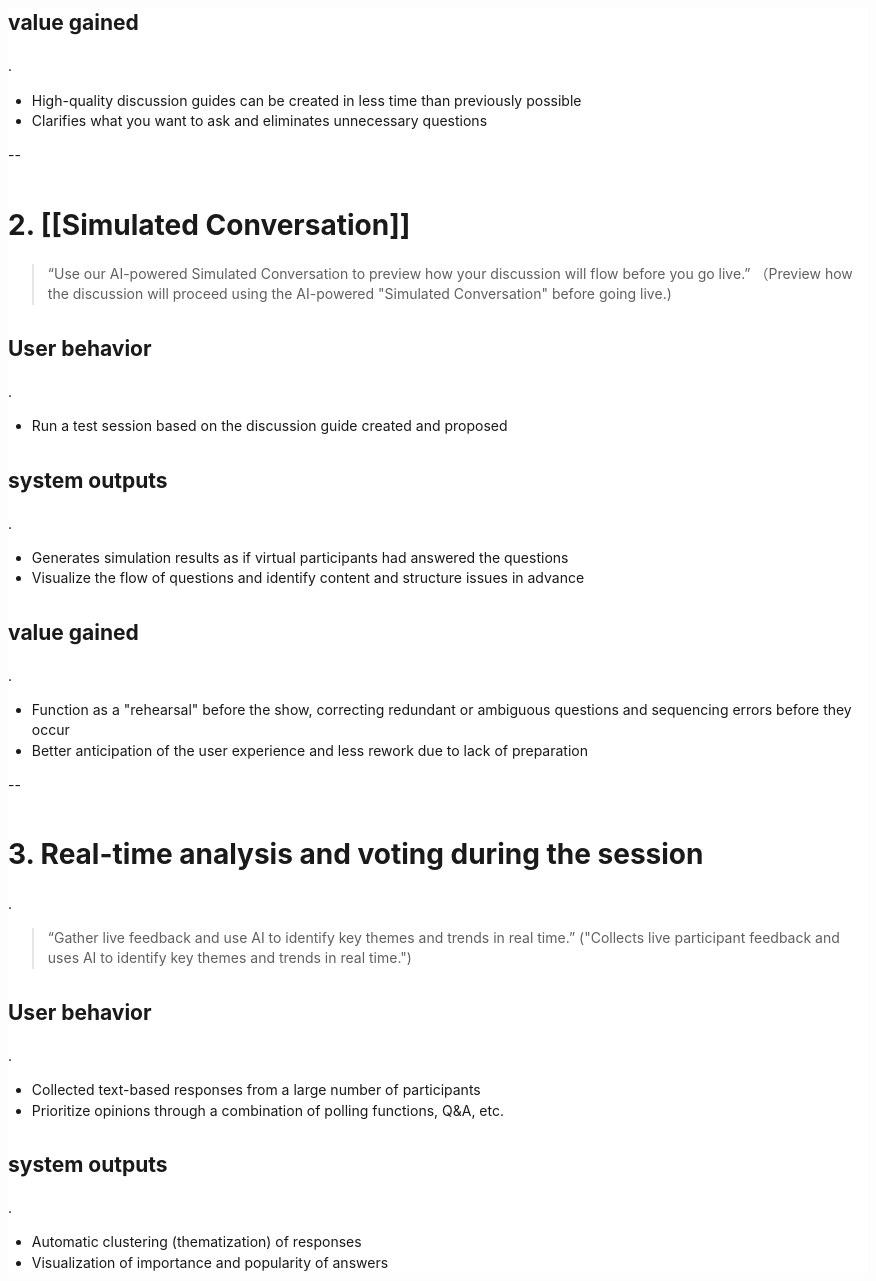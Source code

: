 ## value gained
.
- High-quality discussion guides can be created in less time than previously possible
- Clarifies what you want to ask and eliminates unnecessary questions

--

# 2. [[Simulated Conversation]]

>  “Use our AI-powered Simulated Conversation to preview how your discussion will flow before you go live.”
（Preview how the discussion will proceed using the AI-powered "Simulated Conversation" before going live.)

## User behavior
.
- Run a test session based on the discussion guide created and proposed

## system outputs
.
- Generates simulation results as if virtual participants had answered the questions
- Visualize the flow of questions and identify content and structure issues in advance

## value gained
.
- Function as a "rehearsal" before the show, correcting redundant or ambiguous questions and sequencing errors before they occur
- Better anticipation of the user experience and less rework due to lack of preparation

--

# 3. Real-time analysis and voting during the session
.

>  “Gather live feedback and use AI to identify key themes and trends in real time.”
("Collects live participant feedback and uses AI to identify key themes and trends in real time.")

## User behavior
.
- Collected text-based responses from a large number of participants
- Prioritize opinions through a combination of polling functions, Q&A, etc.

## system outputs
.
- Automatic clustering (thematization) of responses
- Visualization of importance and popularity of answers
